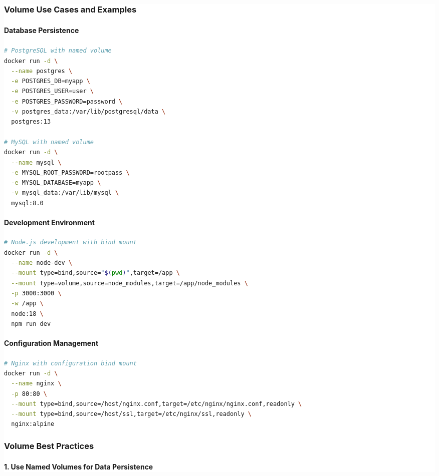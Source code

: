### Volume Use Cases and Examples

#### Database Persistence

```bash
# PostgreSQL with named volume
docker run -d \
  --name postgres \
  -e POSTGRES_DB=myapp \
  -e POSTGRES_USER=user \
  -e POSTGRES_PASSWORD=password \
  -v postgres_data:/var/lib/postgresql/data \
  postgres:13

# MySQL with named volume
docker run -d \
  --name mysql \
  -e MYSQL_ROOT_PASSWORD=rootpass \
  -e MYSQL_DATABASE=myapp \
  -v mysql_data:/var/lib/mysql \
  mysql:8.0
```

#### Development Environment

```bash
# Node.js development with bind mount
docker run -d \
  --name node-dev \
  --mount type=bind,source="$(pwd)",target=/app \
  --mount type=volume,source=node_modules,target=/app/node_modules \
  -p 3000:3000 \
  -w /app \
  node:18 \
  npm run dev
```

#### Configuration Management

```bash
# Nginx with configuration bind mount
docker run -d \
  --name nginx \
  -p 80:80 \
  --mount type=bind,source=/host/nginx.conf,target=/etc/nginx/nginx.conf,readonly \
  --mount type=bind,source=/host/ssl,target=/etc/nginx/ssl,readonly \
  nginx:alpine
```

### Volume Best Practices

#### 1. Use Named Volumes for Data Persistence
